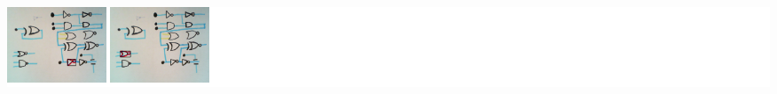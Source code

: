   <img src="https://github.com/RyanAlameddine/WireFormSketch/raw/media/images/Gates.Contours2.png" width="13%">
  <img src="https://github.com/RyanAlameddine/WireFormSketch/raw/media/images/Gates.Contours3.png" width="13%">